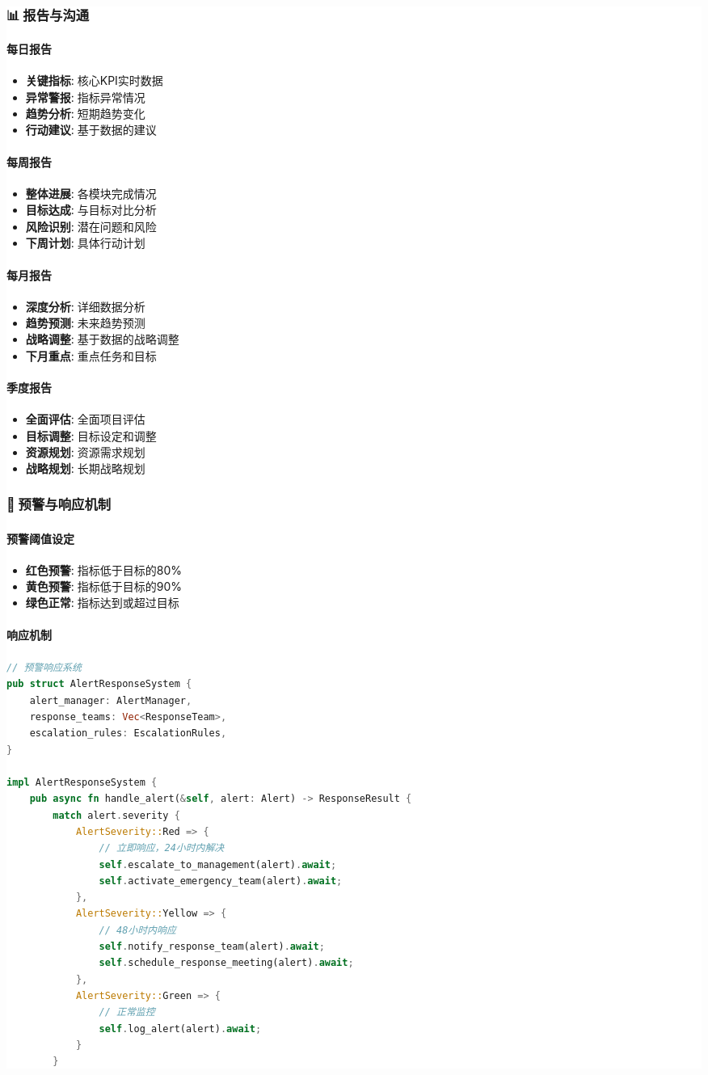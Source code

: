 ### 📊 报告与沟通

#### 每日报告

- **关键指标**: 核心KPI实时数据
- **异常警报**: 指标异常情况
- **趋势分析**: 短期趋势变化
- **行动建议**: 基于数据的建议

#### 每周报告

- **整体进展**: 各模块完成情况
- **目标达成**: 与目标对比分析
- **风险识别**: 潜在问题和风险
- **下周计划**: 具体行动计划

#### 每月报告

- **深度分析**: 详细数据分析
- **趋势预测**: 未来趋势预测
- **战略调整**: 基于数据的战略调整
- **下月重点**: 重点任务和目标

#### 季度报告

- **全面评估**: 全面项目评估
- **目标调整**: 目标设定和调整
- **资源规划**: 资源需求规划
- **战略规划**: 长期战略规划

### 🚨 预警与响应机制

#### 预警阈值设定

- **红色预警**: 指标低于目标的80%
- **黄色预警**: 指标低于目标的90%
- **绿色正常**: 指标达到或超过目标

#### 响应机制

```rust
// 预警响应系统
pub struct AlertResponseSystem {
    alert_manager: AlertManager,
    response_teams: Vec<ResponseTeam>,
    escalation_rules: EscalationRules,
}

impl AlertResponseSystem {
    pub async fn handle_alert(&self, alert: Alert) -> ResponseResult {
        match alert.severity {
            AlertSeverity::Red => {
                // 立即响应，24小时内解决
                self.escalate_to_management(alert).await;
                self.activate_emergency_team(alert).await;
            },
            AlertSeverity::Yellow => {
                // 48小时内响应
                self.notify_response_team(alert).await;
                self.schedule_response_meeting(alert).await;
            },
            AlertSeverity::Green => {
                // 正常监控
                self.log_alert(alert).await;
            }
        }
```